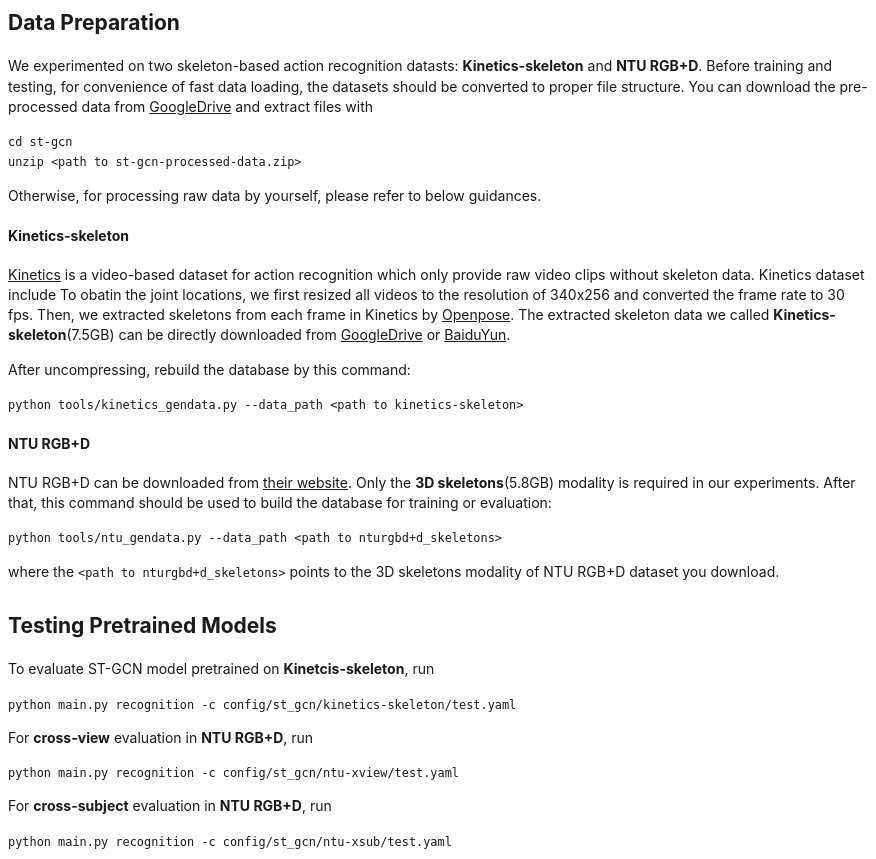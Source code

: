 



## Data Preparation

We experimented on two skeleton-based action recognition datasts: **Kinetics-skeleton** and **NTU RGB+D**.
Before training and testing, for convenience of fast data loading,
the datasets should be converted to proper file structure. 
You can download the pre-processed data from 
[GoogleDrive](https://drive.google.com/open?id=103NOL9YYZSW1hLoWmYnv5Fs8mK-Ij7qb)
and extract files with
``` 
cd st-gcn
unzip <path to st-gcn-processed-data.zip>
```
Otherwise, for processing raw data by yourself,
please refer to below guidances.

#### Kinetics-skeleton
[Kinetics](https://deepmind.com/research/open-source/open-source-datasets/kinetics/) is a video-based dataset for action recognition which only provide raw video clips without skeleton data. Kinetics dataset include To obatin the joint locations, we first resized all videos to the resolution of 340x256 and converted the frame rate to 30 fps.  Then, we extracted skeletons from each frame in Kinetics by [Openpose](https://github.com/CMU-Perceptual-Computing-Lab/openpose). The extracted skeleton data we called **Kinetics-skeleton**(7.5GB) can be directly downloaded from [GoogleDrive](https://drive.google.com/open?id=1SPQ6FmFsjGg3f59uCWfdUWI-5HJM_YhZ) or [BaiduYun](https://pan.baidu.com/s/1dwKG2TLvG-R1qeIiE4MjeA#list/path=%2FShare%2FAAAI18%2Fkinetics-skeleton&parentPath=%2FShare).

After uncompressing, rebuild the database by this command:
```
python tools/kinetics_gendata.py --data_path <path to kinetics-skeleton>
```

#### NTU RGB+D
NTU RGB+D can be downloaded from [their website](http://rose1.ntu.edu.sg/datasets/actionrecognition.asp).
Only the **3D skeletons**(5.8GB) modality is required in our experiments. After that, this command should be used to build the database for training or evaluation:
```
python tools/ntu_gendata.py --data_path <path to nturgbd+d_skeletons>
```
where the ```<path to nturgbd+d_skeletons>``` points to the 3D skeletons modality of NTU RGB+D dataset you download.


## Testing Pretrained Models



To evaluate ST-GCN model pretrained on **Kinetcis-skeleton**, run
```
python main.py recognition -c config/st_gcn/kinetics-skeleton/test.yaml
```
For **cross-view** evaluation in **NTU RGB+D**, run
```
python main.py recognition -c config/st_gcn/ntu-xview/test.yaml
```
For **cross-subject** evaluation in **NTU RGB+D**, run
```
python main.py recognition -c config/st_gcn/ntu-xsub/test.yaml
``` 

